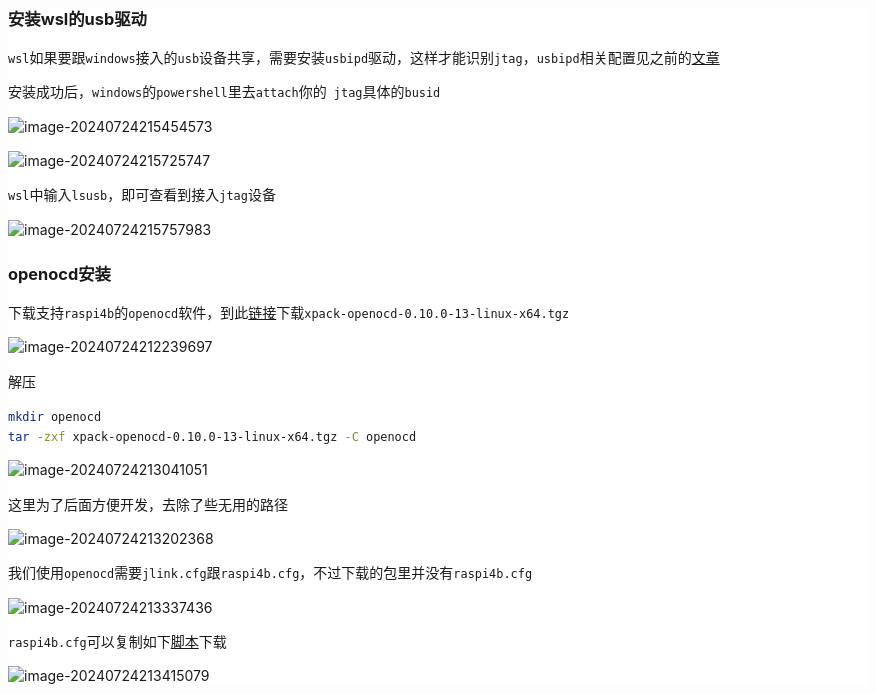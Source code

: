 

### 安装wsl的usb驱动

`wsl`如果要跟`windows`接入的`usb`设备共享，需要安装`usbipd`驱动，这样才能识别`jtag`，`usbipd`相关配置见之前的[文章](https://copyright1999.github.io/2023/12/23/wsl2%E4%B8%8Ewindows%E5%85%B1%E4%BA%ABU%E7%9B%98/)



安装成功后，`windows`的`powershell`里去`attach`你的` jtag`具体的`busid`

![image-20240724215454573](https://raw.githubusercontent.com/copyright1999/image-typora-markdown/main/raspi4b/02/image-20240724215454573.png)



![image-20240724215725747](https://raw.githubusercontent.com/copyright1999/image-typora-markdown/main/raspi4b/02/image-20240724215725747.png)



`wsl`中输入`lsusb`，即可查看到接入`jtag`设备

![image-20240724215757983](https://raw.githubusercontent.com/copyright1999/image-typora-markdown/main/raspi4b/02/image-20240724215757983.png)





### openocd安装

下载支持`raspi4b`的`openocd`软件，到此[链接](https://github.com/xpack-dev-tools/openocd-xpack/releases/download/v0.10.0-13/xpack-openocd-0.10.0-13-linux-x64.tgz)下载`xpack-openocd-0.10.0-13-linux-x64.tgz`

![image-20240724212239697](https://raw.githubusercontent.com/copyright1999/image-typora-markdown/main/raspi4b/02/image-20240724212239697.png)



解压

```bash
mkdir openocd
tar -zxf xpack-openocd-0.10.0-13-linux-x64.tgz -C openocd
```

![image-20240724213041051](https://raw.githubusercontent.com/copyright1999/image-typora-markdown/main/raspi4b/02/image-20240724213041051.png)

这里为了后面方便开发，去除了些无用的路径

![image-20240724213202368](https://raw.githubusercontent.com/copyright1999/image-typora-markdown/main/raspi4b/02/image-20240724213202368.png)



我们使用`openocd`需要`jlink.cfg`跟`raspi4b.cfg`，不过下载的包里并没有`raspi4b.cfg`

![image-20240724213337436](https://raw.githubusercontent.com/copyright1999/image-typora-markdown/main/raspi4b/02/image-20240724213337436.png)



`raspi4b.cfg`可以复制如下[脚本](https://gist.github.com/tnishinaga/46a3380e1f47f5e892bbb74e55b3cf3e)下载

![image-20240724213415079](https://raw.githubusercontent.com/copyright1999/image-typora-markdown/main/raspi4b/02/image-20240724213415079.png)

